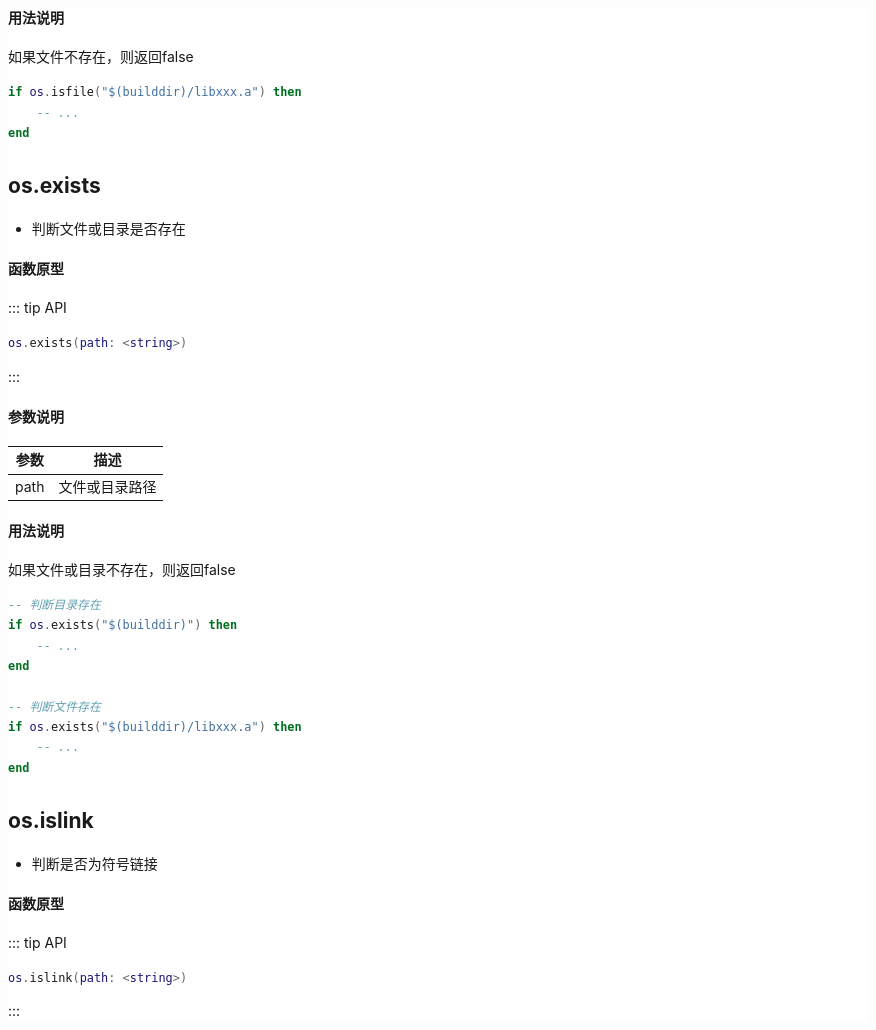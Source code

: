 #### 用法说明

如果文件不存在，则返回false

```lua
if os.isfile("$(builddir)/libxxx.a") then
    -- ...
end
```

## os.exists

- 判断文件或目录是否存在

#### 函数原型

::: tip API
```lua
os.exists(path: <string>)
```
:::


#### 参数说明

| 参数 | 描述 |
|------|------|
| path | 文件或目录路径 |

#### 用法说明

如果文件或目录不存在，则返回false

```lua
-- 判断目录存在
if os.exists("$(builddir)") then
    -- ...
end

-- 判断文件存在
if os.exists("$(builddir)/libxxx.a") then
    -- ...
end
```

## os.islink

- 判断是否为符号链接

#### 函数原型

::: tip API
```lua
os.islink(path: <string>)
```
:::
